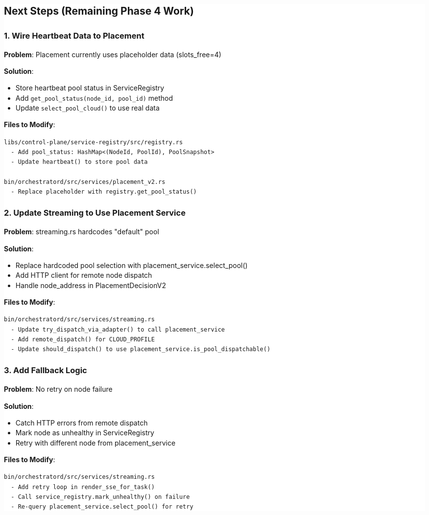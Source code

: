 
## Next Steps (Remaining Phase 4 Work)

### 1. Wire Heartbeat Data to Placement

**Problem**: Placement currently uses placeholder data (slots_free=4)

**Solution**:
- Store heartbeat pool status in ServiceRegistry
- Add `get_pool_status(node_id, pool_id)` method
- Update `select_pool_cloud()` to use real data

**Files to Modify**:
```
libs/control-plane/service-registry/src/registry.rs
  - Add pool_status: HashMap<(NodeId, PoolId), PoolSnapshot>
  - Update heartbeat() to store pool data

bin/orchestratord/src/services/placement_v2.rs
  - Replace placeholder with registry.get_pool_status()
```

### 2. Update Streaming to Use Placement Service

**Problem**: streaming.rs hardcodes "default" pool

**Solution**:
- Replace hardcoded pool selection with placement_service.select_pool()
- Add HTTP client for remote node dispatch
- Handle node_address in PlacementDecisionV2

**Files to Modify**:
```
bin/orchestratord/src/services/streaming.rs
  - Update try_dispatch_via_adapter() to call placement_service
  - Add remote_dispatch() for CLOUD_PROFILE
  - Update should_dispatch() to use placement_service.is_pool_dispatchable()
```

### 3. Add Fallback Logic

**Problem**: No retry on node failure

**Solution**:
- Catch HTTP errors from remote dispatch
- Mark node as unhealthy in ServiceRegistry
- Retry with different node from placement_service

**Files to Modify**:
```
bin/orchestratord/src/services/streaming.rs
  - Add retry loop in render_sse_for_task()
  - Call service_registry.mark_unhealthy() on failure
  - Re-query placement_service.select_pool() for retry
```
